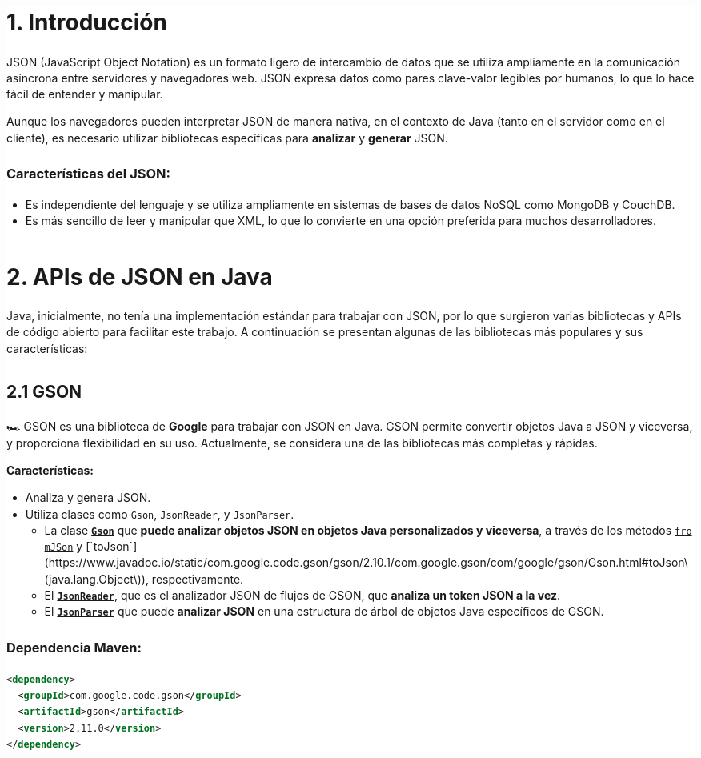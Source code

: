 # 1. Introducción

JSON (JavaScript Object Notation) es un formato ligero de intercambio de datos que se utiliza ampliamente en la comunicación asíncrona entre servidores y navegadores web. JSON expresa datos como pares clave-valor legibles por humanos, lo que lo hace fácil de entender y manipular.

Aunque los navegadores pueden interpretar JSON de manera nativa, en el contexto de Java (tanto en el servidor como en el cliente), es necesario utilizar bibliotecas específicas para **analizar** y **generar** JSON.

### Características del JSON:

- Es independiente del lenguaje y se utiliza ampliamente en sistemas de bases de datos NoSQL como MongoDB y CouchDB.
- Es más sencillo de leer y manipular que XML, lo que lo convierte en una opción preferida para muchos desarrolladores.

# 2. APIs de JSON en Java

Java, inicialmente, no tenía una implementación estándar para trabajar con JSON, por lo que surgieron varias bibliotecas y APIs de código abierto para facilitar este trabajo. A continuación se presentan algunas de las bibliotecas más populares y sus características:

## 2.1 GSON


🏎️ GSON es una biblioteca de **Google** para trabajar con JSON en Java. GSON permite convertir objetos Java a JSON y viceversa, y proporciona flexibilidad en su uso. Actualmente, se considera una de las bibliotecas más completas y rápidas.


**Características:**

- Analiza y genera JSON.
- Utiliza clases como `Gson`, `JsonReader`, y `JsonParser`.
    - La clase [**`Gson`**](https://www.javadoc.io/doc/com.google.code.gson/gson/latest/com.google.gson/com/google/gson/Gson.html) que **puede analizar objetos JSON en objetos Java personalizados y viceversa**, a través de los métodos [`fromJSon`](https://www.javadoc.io/static/com.google.code.gson/gson/2.10.1/com.google.gson/com/google/gson/Gson.html#fromJson\(java.lang.String,java.lang.Class\)) y [`toJson`](https://www.javadoc.io/static/com.google.code.gson/gson/2.10.1/com.google.gson/com/google/gson/Gson.html#toJson\(java.lang.Object\)), respectivamente.
    - El [**`JsonReader`**](https://www.javadoc.io/doc/com.google.code.gson/gson/latest/com.google.gson/com/google/gson/stream/JsonReader.html), que es el analizador JSON de flujos de GSON, que **analiza un token JSON a la vez**.
    - El [**`JsonParser`**](https://www.javadoc.io/doc/com.google.code.gson/gson/latest/com.google.gson/com/google/gson/JsonParser.html) que puede **analizar JSON** en una estructura de árbol de objetos Java específicos de GSON.

### **Dependencia Maven:**

```xml
<dependency>
  <groupId>com.google.code.gson</groupId>
  <artifactId>gson</artifactId>
  <version>2.11.0</version>
</dependency>
```
